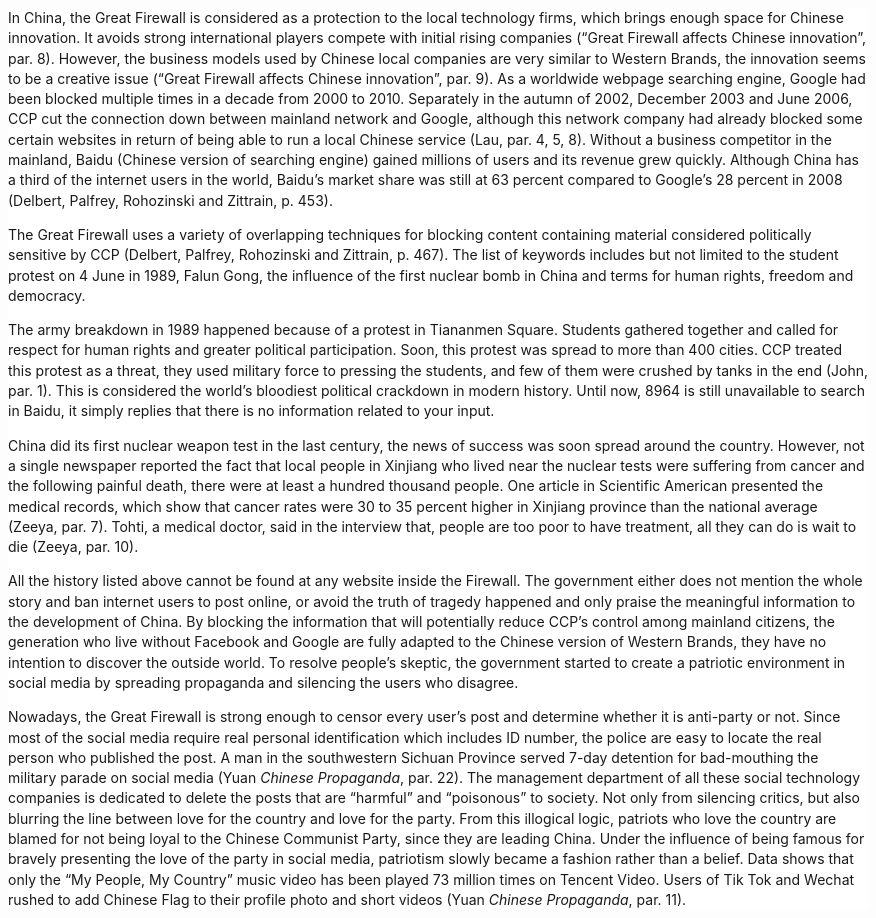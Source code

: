 In China, the Great Firewall is considered as a protection to the local technology firms, which brings enough space for Chinese innovation. It avoids strong international players compete with initial rising companies (“Great Firewall affects Chinese innovation”, par. 8). However, the business models used by Chinese local companies are very similar to Western Brands, the innovation seems to be a creative issue (“Great Firewall affects Chinese innovation”, par. 9). As a worldwide webpage searching engine, Google had been blocked multiple times in a decade from 2000 to 2010. Separately in the autumn of 2002, December 2003 and June 2006, CCP cut the connection down between mainland network and Google, although this network company had already blocked some certain websites in return of being able to run a local Chinese service (Lau, par. 4, 5, 8). Without a business competitor in the mainland, Baidu (Chinese version of searching engine) gained millions of users and its revenue grew quickly. Although China has a third of the internet users in the world, Baidu’s market share was still at 63 percent compared to Google’s 28 percent in 2008 (Delbert, Palfrey, Rohozinski and Zittrain, p. 453).  
  
The Great Firewall uses a variety of overlapping techniques for blocking content containing material considered politically sensitive by CCP (Delbert, Palfrey, Rohozinski and Zittrain, p. 467). The list of keywords includes but not limited to the student protest on 4 June in 1989, Falun Gong, the influence of the first nuclear bomb in China and terms for human rights, freedom and democracy.  
  
The army breakdown in 1989 happened because of a protest in Tiananmen Square. Students gathered together and called for respect for human rights and greater political participation. Soon, this protest was spread to more than 400 cities. CCP treated this protest as a threat, they used military force to pressing the students, and few of them were crushed by tanks in the end (John, par. 1). This is considered the world’s bloodiest political crackdown in modern history. Until now, 8964 is still unavailable to search in Baidu, it simply replies that there is no information related to your input.  
  
China did its first nuclear weapon test in the last century, the news of success was soon spread around the country. However, not a single newspaper reported the fact that local people in Xinjiang who lived near the nuclear tests were suffering from cancer and the following painful death, there were at least a hundred thousand people. One article in Scientific American presented the medical records, which show that cancer rates were 30 to 35 percent higher in Xinjiang province than the national average (Zeeya, par. 7). Tohti, a medical doctor, said in the interview that, people are too poor to have treatment, all they can do is wait to die (Zeeya, par. 10).  
  
All the history listed above cannot be found at any website inside the Firewall. The government either does not mention the whole story and ban internet users to post online, or avoid the truth of tragedy happened and only praise the meaningful information to the development of China. By blocking the information that will potentially reduce CCP’s control among mainland citizens, the generation who live without Facebook and Google are fully adapted to the Chinese version of Western Brands, they have no intention to discover the outside world. To resolve people’s skeptic, the government started to create a patriotic environment in social media by spreading propaganda and silencing the users who disagree.  
  
Nowadays, the Great Firewall is strong enough to censor every user’s post and determine whether it is anti-party or not. Since most of the social media require real personal identification which includes ID number, the police are easy to locate the real person who published the post. A man in the southwestern Sichuan Province served 7-day detention for bad-mouthing the military parade on social media (Yuan _Chinese Propaganda_, par. 22). The management department of all these social technology companies is dedicated to delete the posts that are “harmful” and “poisonous” to society. Not only from silencing critics, but also blurring the line between love for the country and love for the party. From this illogical logic, patriots who love the country are blamed for not being loyal to the Chinese Communist Party, since they are leading China. Under the influence of being famous for bravely presenting the love of the party in social media, patriotism slowly became a fashion rather than a belief. Data shows that only the “My People, My Country” music video has been played 73 million times on Tencent Video. Users of Tik Tok and Wechat rushed to add Chinese Flag to their profile photo and short videos (Yuan _Chinese Propaganda_, par. 11).  
  